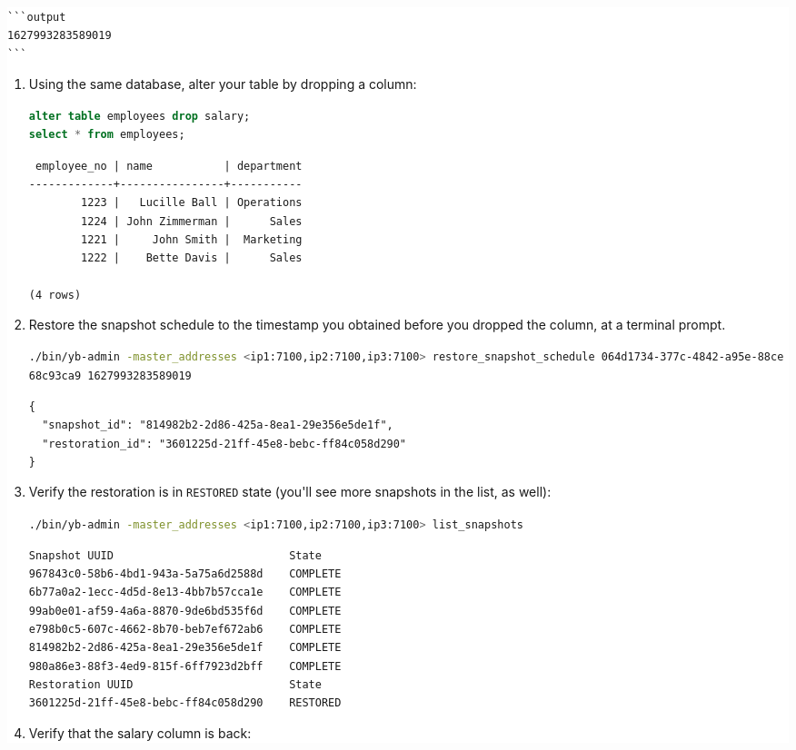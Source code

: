    ```output
    1627993283589019
    ```

1. Using the same database, alter your table by dropping a column:

    ```sql
    alter table employees drop salary;
    select * from employees;
    ```

    ```output
     employee_no | name           | department
    -------------+----------------+-----------
            1223 |   Lucille Ball | Operations
            1224 | John Zimmerman |      Sales
            1221 |     John Smith |  Marketing
            1222 |    Bette Davis |      Sales

    (4 rows)
    ```

1. Restore the snapshot schedule to the timestamp you obtained before you dropped the column, at a terminal prompt.

    ```sh
    ./bin/yb-admin -master_addresses <ip1:7100,ip2:7100,ip3:7100> restore_snapshot_schedule 064d1734-377c-4842-a95e-88ce68c93ca9 1627993283589019
    ```

    ```output
    {
      "snapshot_id": "814982b2-2d86-425a-8ea1-29e356e5de1f",
      "restoration_id": "3601225d-21ff-45e8-bebc-ff84c058d290"
    }
    ```

1. Verify the restoration is in `RESTORED` state (you'll see more snapshots in the list, as well):

    ```sh
    ./bin/yb-admin -master_addresses <ip1:7100,ip2:7100,ip3:7100> list_snapshots
    ```

    ```output
    Snapshot UUID                           State
    967843c0-58b6-4bd1-943a-5a75a6d2588d    COMPLETE
    6b77a0a2-1ecc-4d5d-8e13-4bb7b57cca1e    COMPLETE
    99ab0e01-af59-4a6a-8870-9de6bd535f6d    COMPLETE
    e798b0c5-607c-4662-8b70-beb7ef672ab6    COMPLETE
    814982b2-2d86-425a-8ea1-29e356e5de1f    COMPLETE
    980a86e3-88f3-4ed9-815f-6ff7923d2bff    COMPLETE
    Restoration UUID                        State
    3601225d-21ff-45e8-bebc-ff84c058d290    RESTORED
    ```

1. Verify that the salary column is back:
